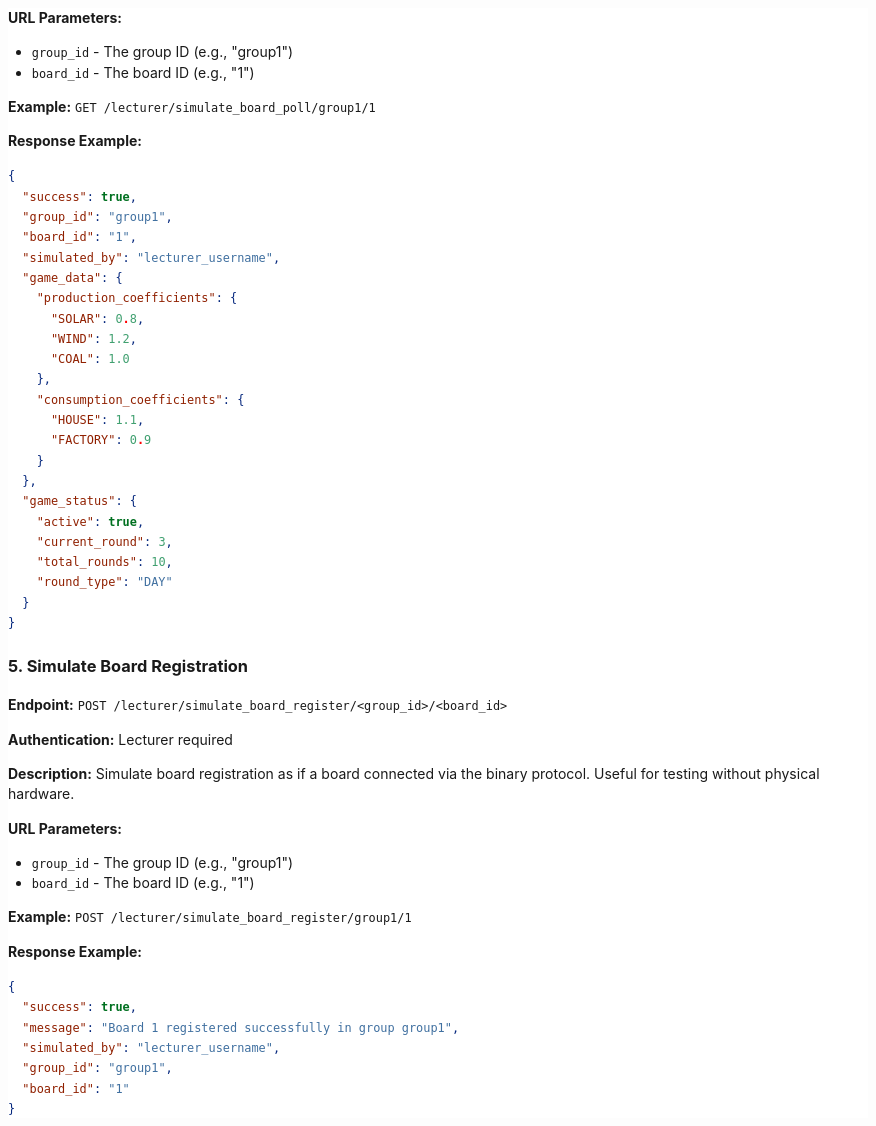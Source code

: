 **URL Parameters:**
- `group_id` - The group ID (e.g., "group1")
- `board_id` - The board ID (e.g., "1")

**Example:** `GET /lecturer/simulate_board_poll/group1/1`

**Response Example:**
```json
{
  "success": true,
  "group_id": "group1",
  "board_id": "1",
  "simulated_by": "lecturer_username",
  "game_data": {
    "production_coefficients": {
      "SOLAR": 0.8,
      "WIND": 1.2,
      "COAL": 1.0
    },
    "consumption_coefficients": {
      "HOUSE": 1.1,
      "FACTORY": 0.9
    }
  },
  "game_status": {
    "active": true,
    "current_round": 3,
    "total_rounds": 10,
    "round_type": "DAY"
  }
}
```

### 5. Simulate Board Registration

**Endpoint:** `POST /lecturer/simulate_board_register/<group_id>/<board_id>`

**Authentication:** Lecturer required

**Description:** Simulate board registration as if a board connected via the binary protocol. Useful for testing without physical hardware.

**URL Parameters:**
- `group_id` - The group ID (e.g., "group1")
- `board_id` - The board ID (e.g., "1")

**Example:** `POST /lecturer/simulate_board_register/group1/1`

**Response Example:**
```json
{
  "success": true,
  "message": "Board 1 registered successfully in group group1",
  "simulated_by": "lecturer_username",
  "group_id": "group1",
  "board_id": "1"
}
```
